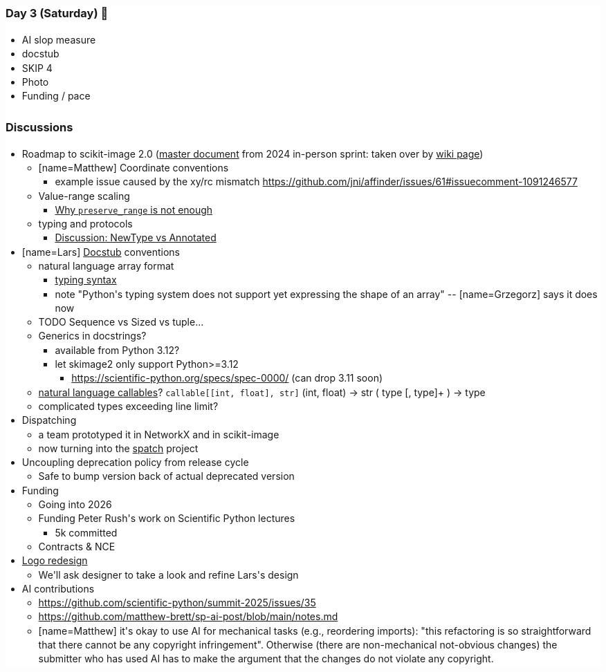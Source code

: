 ### Day 3 (Saturday) 🥲

- AI slop measure
- docstub
- SKIP 4
- Photo
- Funding / pace

### Discussions

- Roadmap to scikit-image 2.0 ([master document](https://hackmd.io/iaYwrYTZQeuokOtLhT9KZA) from 2024 in-person sprint: taken over by [wiki page](https://github.com/scikit-image/scikit-image/wiki/API-changes-for-skimage2))
  - [name=Matthew] Coordinate conventions
    - example issue caused by the xy/rc mismatch https://github.com/jni/affinder/issues/61#issuecomment-1091246577
  - Value-range scaling
    - [Why `preserve_range` is not enough](https://hackmd.io/hX8GftVsQcKfDa3NBXxQow)
  - typing and protocols
    - [Discussion: NewType vs Annotated](https://discuss.scientific-python.org/t/typing-scikit-image/877)
- [name=Lars] [Docstub](https://github.com/scientific-python/docstub) conventions
  - natural language array format
      - [typing syntax](https://github.com/scientific-python/docstub/blob/main/docs/typing_syntax.md)
      - note "Python's typing system does not support yet expressing the shape of an array" -- [name=Grzegorz] says it does now
  - TODO Sequence vs Sized vs tuple...
  - Generics in docstrings?
      - available from Python 3.12?
      - let skimage2 only support Python>=3.12
          - https://scientific-python.org/specs/spec-0000/ (can drop 3.11 soon)
  - [natural language callables](https://github.com/scientific-python/docstub/issues/11)?
    `callable[[int, float], str]` (int, float) -> str 
     ( type [, type]+ ) -> type
  - complicated types exceeding line limit?
- Dispatching
    - a team prototyped it in NetworkX and in scikit-image
    - now turning into the [spatch](https://github.com/scientific-python/spatch) project
- Uncoupling deprecation policy from release cycle
    - Safe to bump version back of actual deprecated version
- Funding
  - Going into 2026 
  - Funding Peter Rush's work on Scientific Python lectures
    - 5k committed
  - Contracts & NCE
- [Logo redesign](https://discuss.scientific-python.org/t/scikit-image-logo-redesign/536)
    - We'll ask designer to take a look and refine Lars's design
- AI contributions
  - https://github.com/scientific-python/summit-2025/issues/35
  - https://github.com/matthew-brett/sp-ai-post/blob/main/notes.md
  - [name=Matthew] it's okay to use AI for mechanical tasks (e.g., reordering imports): "this refactoring is so straightforward that there cannot be any copyright infringement".  Otherwise (there are non-mechanical not-obvious changes) the submitter who has used AI has to make the argument that the changes do not violate any copyright.
